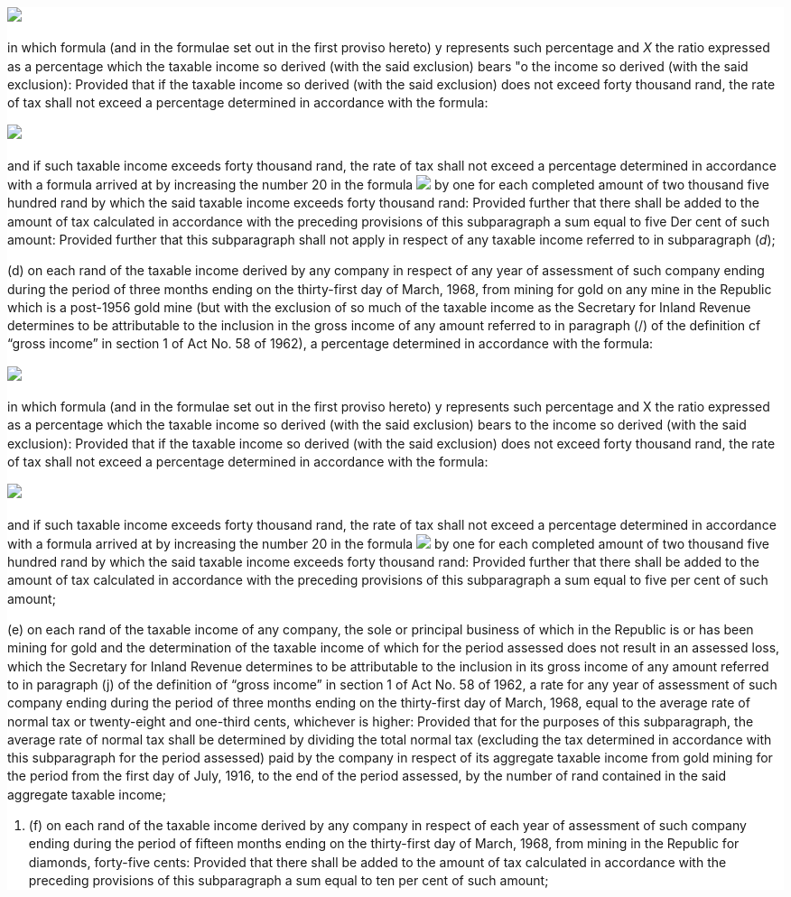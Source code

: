 </ol>

<p><img src="eqn1.jpg"/></p>

<p>in which formula (and in the formulae set out in the first proviso hereto) y represents such percentage and <i>X</i> the ratio expressed as a percentage which the taxable income so derived (with the said exclusion) bears "o the income so derived (with the said exclusion): Provided that if the taxable income so derived (with the said exclusion) does not exceed forty thousand rand, the rate of tax shall not exceed a percentage determined in accordance with the formula:</p>

<p><img src="eqn2.jpg"/></p>

<p>and if such taxable income exceeds forty thousand rand, the rate of tax shall not exceed a percentage determined in accordance with a formula arrived at by increasing the number 20 in the formula <img src="eqn3.jpg"/> by one for each completed amount of two thousand five hundred rand by which the said taxable income exceeds forty thousand rand: Provided further that there shall be added to the amount of tax calculated in accordance with the preceding provisions of this subparagraph a sum equal to five Der cent of such amount: Provided further that this subparagraph shall not apply in respect of any taxable income referred to in subparagraph (<i>d</i>);</p>

<p>(d) on each rand of the taxable income derived by any company in respect of any year of assessment of such company ending during the period of three months ending on the thirty-first day of March, 1968, from mining for gold on any mine in the Republic which is a post-1956 gold mine (but with the exclusion of so much of the taxable income as the Secretary for Inland Revenue determines to be attributable to the inclusion in the gross income of any amount referred to in paragraph (/) of the definition cf &#x201C;gross income&#x201D; in section 1 of Act No. 58 of 1962), a percentage determined in accordance with the formula:</p>

<p><img src="eqn4.jpg"/></p>

<p>in which formula (and in the formulae set out in the first proviso hereto) y represents such percentage and X the ratio expressed as a percentage which the taxable income so derived (with the said exclusion) bears to the income so derived (with the said exclusion): Provided that if the taxable income so derived (with the said exclusion) does not exceed forty thousand rand, the rate of tax shall not exceed a percentage determined in accordance with the formula:</p>

<p><img src="eqn5.jpg"/></p>

<p>and if such taxable income exceeds forty thousand rand, the rate of tax shall not exceed a percentage determined in accordance with a formula arrived at by increasing the number 20 in the formula <img src="eqn6.jpg"/> by one for each completed amount of two thousand five hundred rand by which the said taxable income exceeds forty thousand rand: Provided further that there shall be added to the amount of tax calculated in accordance with the preceding provisions of this subparagraph a sum equal to five per cent of such amount;</p>

<p>(e) on each rand of the taxable income of any company, the sole or principal business of which in the Republic is or has been mining for gold and the determination of the taxable income of which for the period assessed does not result in an assessed loss, which the Secretary for Inland Revenue determines to be attributable to the inclusion in its gross income of any amount referred to in paragraph (j) of the definition of &#x201C;gross income&#x201D; in section 1 of Act No. 58 of 1962, a rate for any year of assessment of such company ending during the period of three months ending on the <span class="col_6101-6102" refersTo="page_0312"/>thirty-first day of March, 1968, equal to the average rate of normal tax or twenty-eight and one-third cents, whichever is higher: Provided that for the purposes of this subparagraph, the average rate of normal tax shall be determined by dividing the total normal tax (excluding the tax determined in accordance with this subparagraph for the period assessed) paid by the company in respect of its aggregate taxable income from gold mining for the period from the first day of July, 1916, to the end of the period assessed, by the number of rand contained in the said aggregate taxable income;</p>

<ol>

<li>(f) on each rand of the taxable income derived by any company in respect of each year of assessment of such company ending during the period of fifteen months ending on the thirty-first day of March, 1968, from mining in the Republic for diamonds, forty-five cents: Provided that there shall be added to the amount of tax calculated in accordance with the preceding provisions of this subparagraph a sum equal to ten per cent of such amount;</li>
